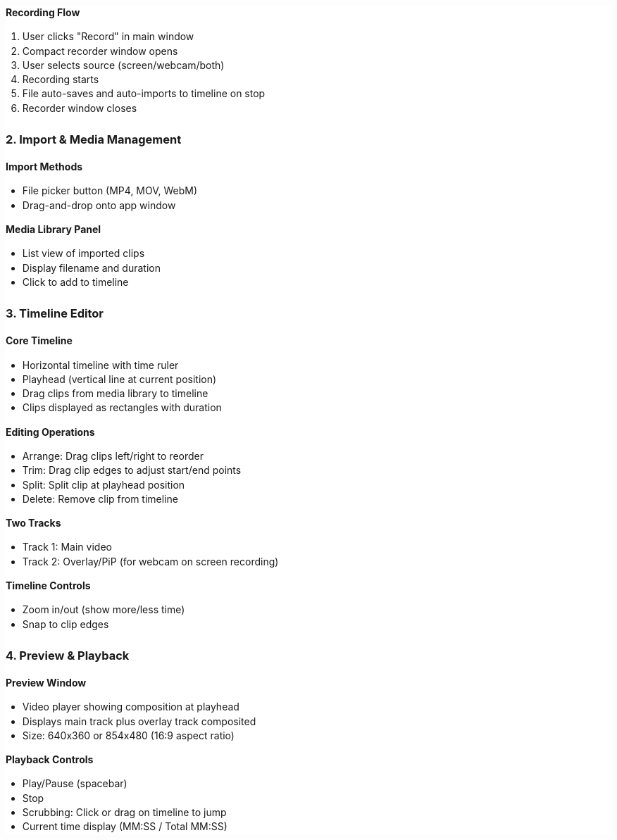 **Recording Flow**
1. User clicks "Record" in main window
2. Compact recorder window opens
3. User selects source (screen/webcam/both)
4. Recording starts
5. File auto-saves and auto-imports to timeline on stop
6. Recorder window closes

### 2. Import & Media Management

**Import Methods**
- File picker button (MP4, MOV, WebM)
- Drag-and-drop onto app window

**Media Library Panel**
- List view of imported clips
- Display filename and duration
- Click to add to timeline

### 3. Timeline Editor

**Core Timeline**
- Horizontal timeline with time ruler
- Playhead (vertical line at current position)
- Drag clips from media library to timeline
- Clips displayed as rectangles with duration

**Editing Operations**
- Arrange: Drag clips left/right to reorder
- Trim: Drag clip edges to adjust start/end points
- Split: Split clip at playhead position
- Delete: Remove clip from timeline

**Two Tracks**
- Track 1: Main video
- Track 2: Overlay/PiP (for webcam on screen recording)

**Timeline Controls**
- Zoom in/out (show more/less time)
- Snap to clip edges

### 4. Preview & Playback

**Preview Window**
- Video player showing composition at playhead
- Displays main track plus overlay track composited
- Size: 640x360 or 854x480 (16:9 aspect ratio)

**Playback Controls**
- Play/Pause (spacebar)
- Stop
- Scrubbing: Click or drag on timeline to jump
- Current time display (MM:SS / Total MM:SS)

